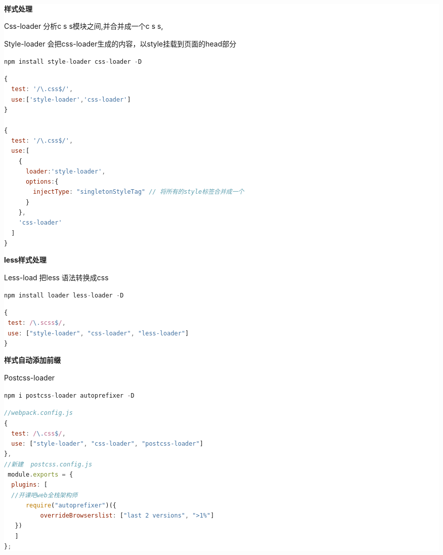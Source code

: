   **样式处理**

  Css-loader 分析c s s模块之间,并合并成一个c s s,

  Style-loader 会把css-loader生成的内容，以style挂载到页面的head部分

  ```js
  npm install style-loader css-loader -D
  ```

  ```js
  {
    test: '/\.css$/',
    use:['style-loader','css-loader']
  }
  
  {
    test: '/\.css$/',
    use:[
      {
        loader:'style-loader',
        options:{
          injectType: "singletonStyleTag" // 将所有的style标签合并成⼀个
        }
      },
      'css-loader'
    ]
  }
  ```

  **less样式处理**

  Less-load 把less 语法转换成css

  ```js
  npm install loader less-loader -D
  ```

  ```js
  {
   test: /\.scss$/,
   use: ["style-loader", "css-loader", "less-loader"]
  }
  ```

  **样式自动添加前缀**

  Postcss-loader 

  ```js
  npm i postcss-loader autoprefixer -D
  ```

  ```js
  //webpack.config.js
  {
  	test: /\.css$/,
  	use: ["style-loader", "css-loader", "postcss-loader"]
  },
  //新建  postcss.config.js
   module.exports = {
    plugins: [
    //开课吧web全栈架构师
    	require("autoprefixer")({
    		overrideBrowserslist: ["last 2 versions", ">1%"]
     })
     ]
  };
  ```
